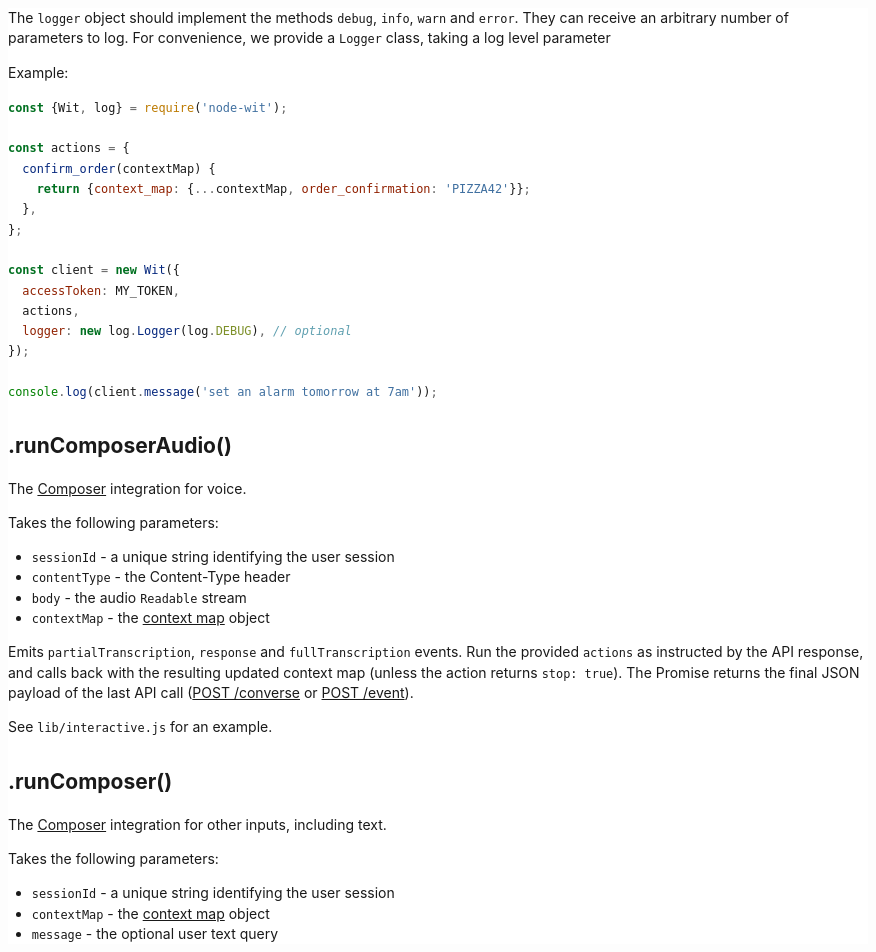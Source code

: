 The `logger` object should implement the methods `debug`, `info`, `warn` and `error`.
They can receive an arbitrary number of parameters to log.
For convenience, we provide a `Logger` class, taking a log level parameter

Example:

```js
const {Wit, log} = require('node-wit');

const actions = {
  confirm_order(contextMap) {
    return {context_map: {...contextMap, order_confirmation: 'PIZZA42'}};
  },
};

const client = new Wit({
  accessToken: MY_TOKEN,
  actions,
  logger: new log.Logger(log.DEBUG), // optional
});

console.log(client.message('set an alarm tomorrow at 7am'));
```

## .runComposerAudio()

The [Composer](https://wit.ai/docs/recipes#composer) integration for voice.

Takes the following parameters:

- `sessionId` - a unique string identifying the user session
- `contentType` - the Content-Type header
- `body` - the audio `Readable` stream
- `contextMap` - the [context map](https://wit.ai/docs/recipes#custom-context) object

Emits `partialTranscription`, `response` and `fullTranscription` events.
Run the provided `actions` as instructed by the API response, and calls back with the resulting updated context map (unless the action returns `stop: true`).
The Promise returns the final JSON payload of the last API call ([POST /converse](https://wit.ai/docs/http#post__converse_link) or [POST
/event](https://wit.ai/docs/http#post__event_link)).

See `lib/interactive.js` for an example.

## .runComposer()

The [Composer](https://wit.ai/docs/recipes#composer) integration for other
inputs, including text.

Takes the following parameters:

- `sessionId` - a unique string identifying the user session
- `contextMap` - the [context map](https://wit.ai/docs/recipes#custom-context) object
- `message` - the optional user text query
